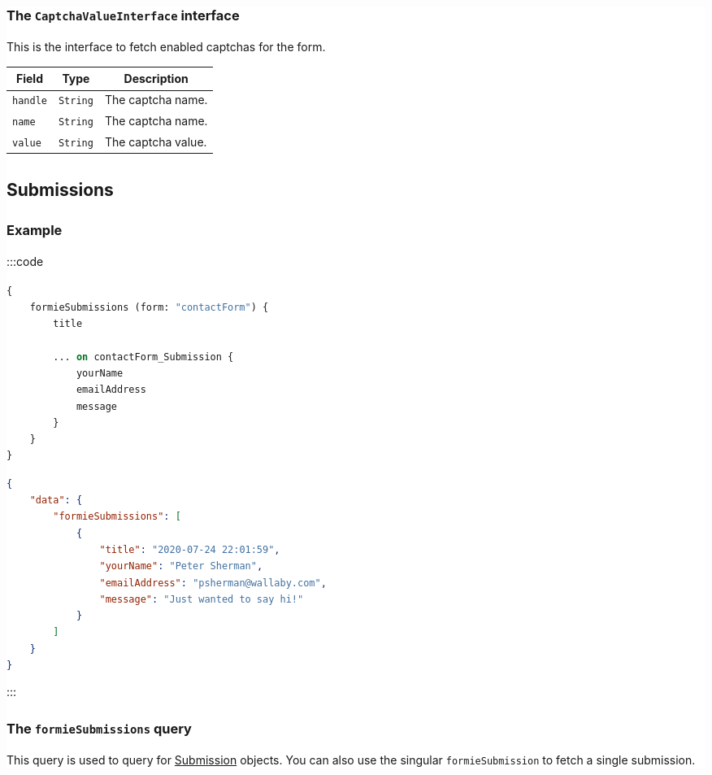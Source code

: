### The `CaptchaValueInterface` interface
This is the interface to fetch enabled captchas for the form.

| Field | Type | Description
| - | - | -
| `handle`| `String` | The captcha name.
| `name`| `String` | The captcha name.
| `value`| `String` | The captcha value.


## Submissions

### Example

:::code
```graphql GraphQL
{
    formieSubmissions (form: "contactForm") {
        title

        ... on contactForm_Submission {
            yourName
            emailAddress
            message
        }
    }
}
```

```json JSON Response
{
    "data": {
        "formieSubmissions": [
            {
                "title": "2020-07-24 22:01:59",
                "yourName": "Peter Sherman",
                "emailAddress": "psherman@wallaby.com",
                "message": "Just wanted to say hi!"
            }
        ]
    }
}
```
:::

### The `formieSubmissions` query
This query is used to query for [Submission](docs:developers/submission) objects. You can also use the singular `formieSubmission` to fetch a single submission.

